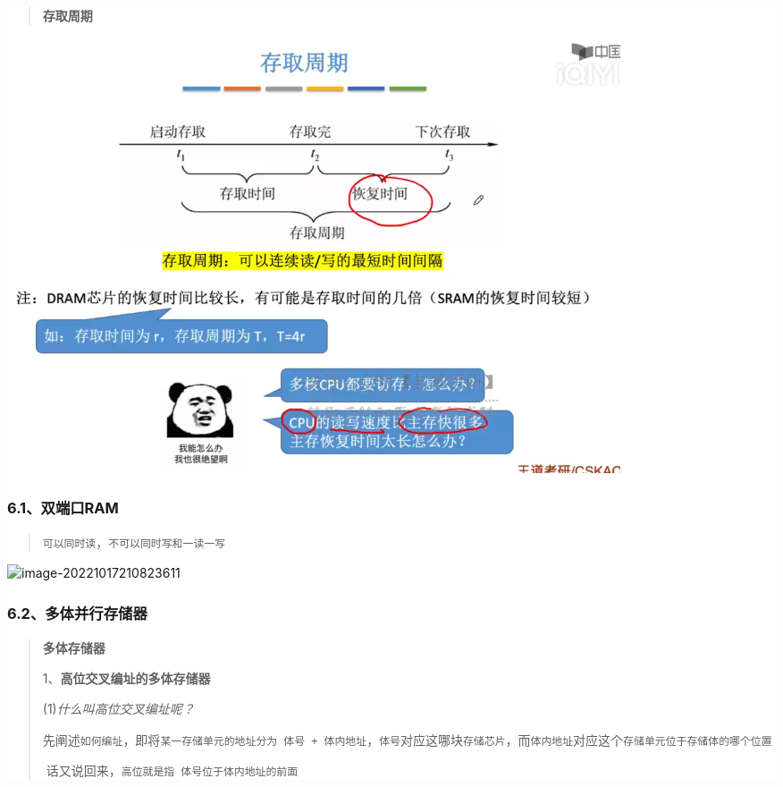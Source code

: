 > **存取周期**

<img src="(计算机组成原理-存储系统).assets/image-20221017193541639.png" alt="image-20221017193541639" style="zoom:67%;" /> 







### 6.1、双端口RAM

> `可以同时读`，`不可以同时写和一读一写`

![image-20221017210823611]((计算机组成原理-存储系统).assets/image-20221017210823611.png)





### 6.2、多体并行存储器

> **多体存储器**
>
> 1、**高位交叉编址的多体存储器**
>
>   (1)*什么叫高位交叉编址呢？*
>
> ​	先阐述`如何编址`，即将`某一存储单元的地址分为 体号 + 体内地址`，`体号`对应这哪块`存储芯片`，而`体内地址`对应这个`存储单元位于存储体的哪个位置`
>
> ​	话又说回来，`高位就是指 体号位于体内地址的前面`
>